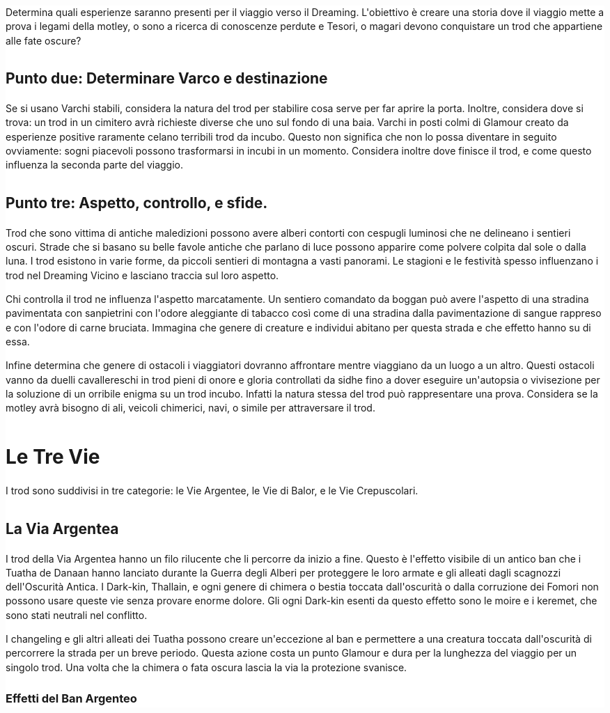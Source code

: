 Determina quali esperienze saranno presenti per il viaggio verso il Dreaming. L'obiettivo è creare una storia dove il viaggio mette a prova i legami della motley, o sono a ricerca di conoscenze perdute e Tesori, o magari devono conquistare un trod che appartiene alle fate oscure?  

## Punto due: Determinare Varco e destinazione

Se si usano Varchi stabili, considera la natura del trod per stabilire cosa serve per far aprire la porta. Inoltre, considera dove si trova: un trod in un cimitero avrà richieste diverse che uno sul fondo di una baia. Varchi in posti colmi di Glamour creato da esperienze positive raramente celano terribili trod da incubo. Questo non significa che non lo possa diventare in seguito ovviamente: sogni piacevoli possono trasformarsi in incubi in un momento. Considera inoltre dove finisce il trod, e come questo influenza la seconda parte del viaggio.  

## Punto tre: Aspetto, controllo, e sfide.

Trod che sono vittima di antiche maledizioni possono avere alberi contorti con cespugli luminosi che ne delineano i sentieri oscuri. Strade che si basano su belle favole antiche che parlano di luce possono apparire come polvere colpita dal sole o dalla luna. I trod esistono in varie forme, da piccoli sentieri di montagna a vasti panorami. Le stagioni e le festività spesso influenzano i trod nel Dreaming Vicino e lasciano traccia sul loro aspetto.  

Chi controlla il trod ne influenza l'aspetto marcatamente. Un sentiero comandato da boggan può avere l'aspetto di una stradina pavimentata con sanpietrini con l'odore aleggiante di tabacco così come di una stradina dalla pavimentazione di sangue rappreso e con l'odore di carne bruciata. Immagina che genere di creature e individui abitano per questa strada e che effetto hanno su di essa.  

Infine determina che genere di ostacoli i viaggiatori dovranno affrontare mentre viaggiano da un luogo a un altro. Questi ostacoli vanno da duelli cavallereschi in trod pieni di onore e gloria controllati da sidhe fino a dover eseguire un'autopsia o vivisezione per la soluzione di un orribile enigma su un trod incubo. Infatti la natura stessa del trod può rappresentare una prova. Considera se la motley avrà bisogno di ali, veicoli chimerici, navi, o simile per attraversare il trod.  

# Le Tre Vie

I trod sono suddivisi in tre categorie: le Vie Argentee, le Vie di Balor, e le Vie Crepuscolari.  

## La Via Argentea

I trod della Via Argentea hanno un filo rilucente che li percorre da inizio a fine. Questo è l'effetto visibile di un antico ban che i Tuatha de Danaan hanno lanciato durante la Guerra degli Alberi per proteggere le loro armate e gli alleati dagli scagnozzi dell'Oscurità Antica. I Dark-kin, Thallain, e ogni genere di chimera o bestia toccata dall'oscurità o dalla corruzione dei Fomori non possono usare queste vie senza provare enorme dolore. Gli ogni Dark-kin esenti da questo effetto sono le moire e i keremet, che sono stati neutrali nel conflitto.  

I changeling e gli altri alleati dei Tuatha possono creare un'eccezione al ban e permettere a una creatura toccata dall'oscurità di percorrere la strada per un breve periodo. Questa azione costa un punto Glamour e dura per la lunghezza del viaggio per un singolo trod. Una volta che la chimera o fata oscura lascia la via la protezione svanisce.  

### Effetti del Ban Argenteo
